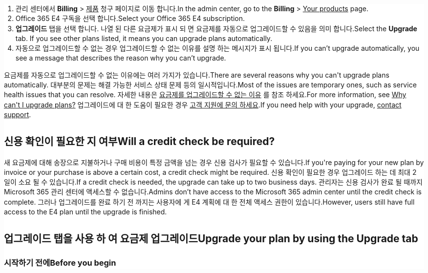 1. <span data-ttu-id="4d5aa-124">관리 센터에서 **Billing**  >  <a href="https://go.microsoft.com/fwlink/p/?linkid=842054" target="_blank">제품</a> 청구 페이지로 이동 합니다.</span><span class="sxs-lookup"><span data-stu-id="4d5aa-124">In the admin center, go to the **Billing** > <a href="https://go.microsoft.com/fwlink/p/?linkid=842054" target="_blank">Your products</a> page.</span></span>
2. <span data-ttu-id="4d5aa-125">Office 365 E4 구독을 선택 합니다.</span><span class="sxs-lookup"><span data-stu-id="4d5aa-125">Select your Office 365 E4 subscription.</span></span>
3. <span data-ttu-id="4d5aa-126">**업그레이드** 탭을 선택 합니다. 나열 된 다른 요금제가 표시 되 면 요금제를 자동으로 업그레이드할 수 있음을 의미 합니다.</span><span class="sxs-lookup"><span data-stu-id="4d5aa-126">Select the **Upgrade** tab. If you see other plans listed, it means you can upgrade plans automatically.</span></span>
4. <span data-ttu-id="4d5aa-127">자동으로 업그레이드할 수 없는 경우 업그레이드할 수 없는 이유를 설명 하는 메시지가 표시 됩니다.</span><span class="sxs-lookup"><span data-stu-id="4d5aa-127">If you can’t upgrade automatically, you see a message that describes the reason why you can’t upgrade.</span></span>

<span data-ttu-id="4d5aa-128">요금제를 자동으로 업그레이드할 수 없는 이유에는 여러 가지가 있습니다.</span><span class="sxs-lookup"><span data-stu-id="4d5aa-128">There are several reasons why you can't upgrade plans automatically.</span></span> <span data-ttu-id="4d5aa-129">대부분의 문제는 해결 가능한 서비스 상태 문제 등의 일시적입니다.</span><span class="sxs-lookup"><span data-stu-id="4d5aa-129">Most of the issues are temporary ones, such as service health issues that you can resolve.</span></span> <span data-ttu-id="4d5aa-130">자세한 내용은 [요금제를 업그레이드할 수 없는 이유](upgrade-to-different-plan.md#why-cant-i-upgrade-plans) 를 참조 하세요.</span><span class="sxs-lookup"><span data-stu-id="4d5aa-130">For more information, see [Why can't I upgrade plans?](upgrade-to-different-plan.md#why-cant-i-upgrade-plans)</span></span> <span data-ttu-id="4d5aa-131">업그레이드에 대 한 도움이 필요한 경우 [고객 지원에 문의 하세요](../../admin/contact-support-for-business-products.md).</span><span class="sxs-lookup"><span data-stu-id="4d5aa-131">If you need help with your upgrade, [contact support](../../admin/contact-support-for-business-products.md).</span></span>

## <a name="will-a-credit-check-be-required"></a><span data-ttu-id="4d5aa-132">신용 확인이 필요한 지 여부</span><span class="sxs-lookup"><span data-stu-id="4d5aa-132">Will a credit check be required?</span></span>

<span data-ttu-id="4d5aa-133">새 요금제에 대해 송장으로 지불하거나 구매 비용이 특정 금액을 넘는 경우 신용 검사가 필요할 수 있습니다.</span><span class="sxs-lookup"><span data-stu-id="4d5aa-133">If you're paying for your new plan by invoice or your purchase is above a certain cost, a credit check might be required.</span></span> <span data-ttu-id="4d5aa-134">신용 확인이 필요한 경우 업그레이드 하는 데 최대 2 일이 소요 될 수 있습니다.</span><span class="sxs-lookup"><span data-stu-id="4d5aa-134">If a credit check is needed, the upgrade can take up to two business days.</span></span> <span data-ttu-id="4d5aa-135">관리자는 신용 검사가 완료 될 때까지 Microsoft 365 관리 센터에 액세스할 수 없습니다.</span><span class="sxs-lookup"><span data-stu-id="4d5aa-135">Admins don’t have access to the Microsoft 365 admin center until the credit check is complete.</span></span> <span data-ttu-id="4d5aa-136">그러나 업그레이드를 완료 하기 전 까지는 사용자에 게 E4 계획에 대 한 전체 액세스 권한이 있습니다.</span><span class="sxs-lookup"><span data-stu-id="4d5aa-136">However, users still have full access to the E4 plan until the upgrade is finished.</span></span>

## <a name="upgrade-your-plan-by-using-the-upgrade-tab"></a><span data-ttu-id="4d5aa-137">업그레이드 탭을 사용 하 여 요금제 업그레이드</span><span class="sxs-lookup"><span data-stu-id="4d5aa-137">Upgrade your plan by using the Upgrade tab</span></span>

### <a name="before-you-begin"></a><span data-ttu-id="4d5aa-138">시작하기 전에</span><span class="sxs-lookup"><span data-stu-id="4d5aa-138">Before you begin</span></span>

